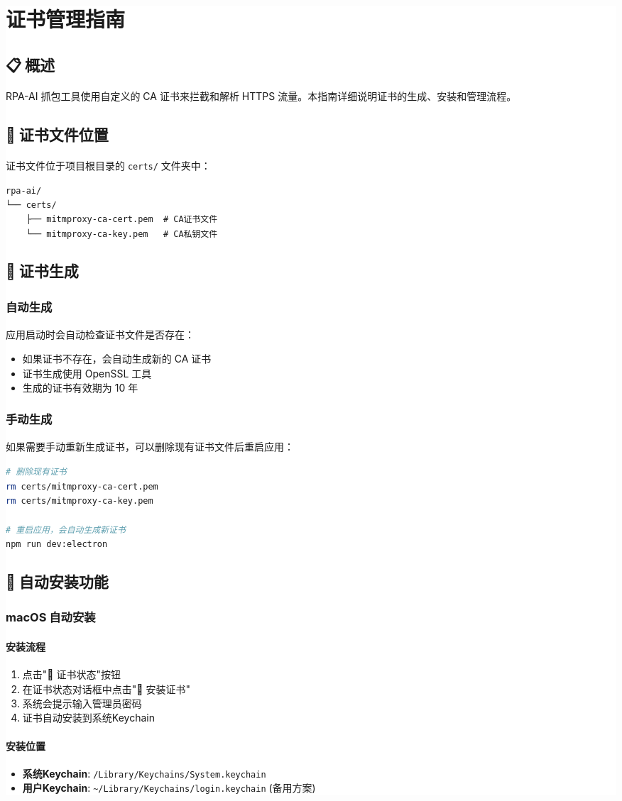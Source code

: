 # 证书管理指南

## 📋 概述

RPA-AI 抓包工具使用自定义的 CA 证书来拦截和解析 HTTPS 流量。本指南详细说明证书的生成、安装和管理流程。

## 📁 证书文件位置

证书文件位于项目根目录的 `certs/` 文件夹中：

```
rpa-ai/
└── certs/
    ├── mitmproxy-ca-cert.pem  # CA证书文件
    └── mitmproxy-ca-key.pem   # CA私钥文件
```

## 🔧 证书生成

### 自动生成
应用启动时会自动检查证书文件是否存在：
- 如果证书不存在，会自动生成新的 CA 证书
- 证书生成使用 OpenSSL 工具
- 生成的证书有效期为 10 年

### 手动生成
如果需要手动重新生成证书，可以删除现有证书文件后重启应用：

```bash
# 删除现有证书
rm certs/mitmproxy-ca-cert.pem
rm certs/mitmproxy-ca-key.pem

# 重启应用，会自动生成新证书
npm run dev:electron
```

## 🚀 自动安装功能

### macOS 自动安装

#### 安装流程
1. 点击"📜 证书状态"按钮
2. 在证书状态对话框中点击"📜 安装证书"
3. 系统会提示输入管理员密码
4. 证书自动安装到系统Keychain

#### 安装位置
- **系统Keychain**: `/Library/Keychains/System.keychain`
- **用户Keychain**: `~/Library/Keychains/login.keychain` (备用方案)
